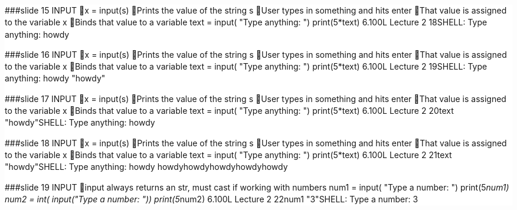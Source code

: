 
###slide 15
INPUT
x = input(s)
Prints the value of the string s
User types in something and hits enter
That value is assigned to the variable x
Binds that value to a variable
text = input( "Type anything: ")
print(5*text)
6.100L Lecture 2 18SHELL:
Type anything: howdy  

###slide 16
INPUT
x = input(s)
Prints the value of the string s
User types in something and hits enter
That value is assigned to the variable x
Binds that value to a variable
text = input( "Type anything: ")
print(5*text)
6.100L Lecture 2 19SHELL:
Type anything: howdy  "howdy"

###slide 17
INPUT
x = input(s)
Prints the value of the string s
User types in something and hits enter
That value is assigned to the variable x
Binds that value to a variable
text = input( "Type anything: ")
print(5*text)
6.100L Lecture 2 20text "howdy"SHELL:
Type anything: howdy  

###slide 18
INPUT
x = input(s)
Prints the value of the string s
User types in something and hits enter
That value is assigned to the variable x
Binds that value to a variable
text = input( "Type anything: ")
print(5*text)
6.100L Lecture 2 21text "howdy"SHELL:
Type anything: howdy
howdyhowdyhowdyhowdyhowdy

###slide 19
INPUT
input always returns an str, must cast if working with numbers
num1 = input( "Type a number: ")
print(5*num1)
num2 = int( input("Type a number: "))
print(5*num2)
6.100L Lecture 2 22num1 "3"SHELL:
Type a number: 3
